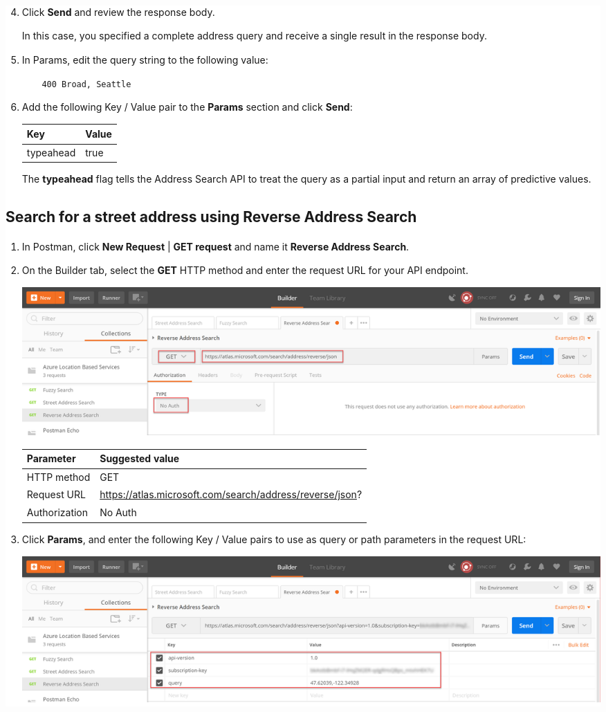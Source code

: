 
4. Click **Send** and review the response body. 

    In this case, you specified a complete address query and receive a single result in the response body. 

5. In Params, edit the query string to the following value:
    ```
        400 Broad, Seattle
    ```

6. Add the following Key / Value pair to the **Params** section and click **Send**:

    | Key | Value |
    |-----|------------|
    | typeahead | true |

    The **typeahead** flag tells the Address Search API to treat the query as a partial input and return an array of predictive values.

## Search for a street address using Reverse Address Search
1. In Postman, click **New Request** | **GET request** and name it **Reverse Address Search**.

2. On the Builder tab, select the **GET** HTTP method and enter the request URL for your API endpoint.

    ![Reverse Address Search URL ](./media/how-to-search-for-address/reverse_address_search_url.png)


   |   Parameter   |                     Suggested value                      |
   |---------------|----------------------------------------------------------|
   |  HTTP method  |                           GET                            |
   |  Request URL  | https://atlas.microsoft.com/search/address/reverse/json? |
   | Authorization |                         No Auth                          |


3. Click **Params**, and enter the following Key / Value pairs to use as query or path parameters in the request URL:

    ![Reverse Address Search Parameters ](./media/how-to-search-for-address/reverse_address_search_params.png)
